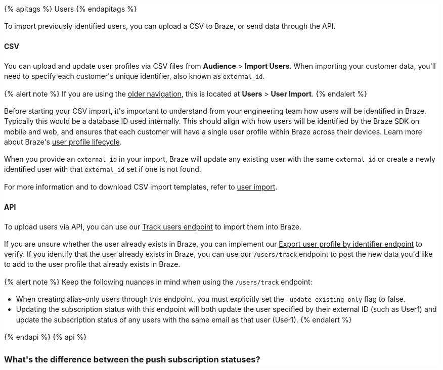 {% apitags %}
Users
{% endapitags %}

To import previously identified users, you can upload a CSV to Braze, or send data through the API.

#### CSV

You can upload and update user profiles via CSV files from **Audience** > **Import Users**. When importing your customer data, you'll need to specify each customer's unique identifier, also known as `external_id`.

{% alert note %}
If you are using the [older navigation]({{site.baseurl}}/navigation), this is located at **Users** > **User Import**.
{% endalert %}

Before starting your CSV import, it's important to understand from your engineering team how users will be identified in Braze. Typically this would be a database ID used internally. This should align with how users will be identified by the Braze SDK on mobile and web, and ensures that each customer will have a single user profile within Braze across their devices. Learn more about Braze's [user profile lifecycle]({{site.baseurl}}/user_guide/data_and_analytics/user_data_collection/user_profile_lifecycle/).

When you provide an `external_id` in your import, Braze will update any existing user with the same `external_id` or create a newly identified user with that `external_id` set if one is not found.

For more information and to download CSV import templates, refer to [user import]({{site.baseurl}}/user_guide/data_and_analytics/user_data_collection/user_import/#csv).

#### API

To upload users via API, you can use our [Track users endpoint]({{site.baseurl}}/api/endpoints/user_data/post_user_track/) to import them into Braze.

If you are unsure whether the user already exists in Braze, you can implement our [Export user profile by identifier endpoint]({{site.baseurl}}/api/endpoints/export/user_data/post_users_identifier/) to verify. If you identify that the user already exists in Braze, you can use our `/users/track` endpoint to post the new data you'd like to add to the user profile that already exists in Braze.

{% alert note %}
Keep the following nuances in mind when using the `/users/track` endpoint:

- When creating alias-only users through this endpoint, you must explicitly set the `_update_existing_only` flag to false.
- Updating the subscription status with this endpoint will both update the user specified by their external ID (such as User1) and update the subscription status of any users with the same email as that user (User1).
{% endalert %}

{% endapi %}
{% api %}

### What's the difference between the push subscription statuses?
